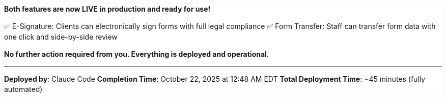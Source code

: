 **Both features are now LIVE in production and ready for use!**

✅ E-Signature: Clients can electronically sign forms with full legal compliance
✅ Form Transfer: Staff can transfer form data with one click and side-by-side review

**No further action required from you. Everything is deployed and operational.**

---

**Deployed by**: Claude Code
**Completion Time**: October 22, 2025 at 12:48 AM EDT
**Total Deployment Time**: ~45 minutes (fully automated)
